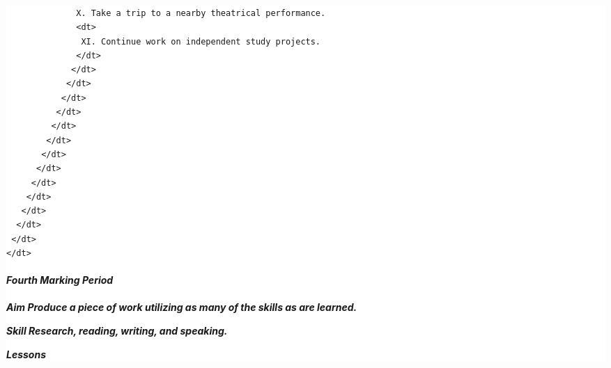                   X. Take a trip to a nearby theatrical performance.
                  <dt>
                   XI. Continue work on independent study projects.
                  </dt>
                 </dt>
                </dt>
               </dt>
              </dt>
             </dt>
            </dt>
           </dt>
          </dt>
         </dt>
        </dt>
       </dt>
      </dt>
     </dt>
    </dt>
   </dt>
  </dl>
 </blockquote>
 <h4>
  <i>
   Fourth Marking Period
  </i>
 </h4>
 <p>
  <b>
   <i>
    <i>
     <b>
      Aim
     </b>
    </i>
    Produce a piece of work utilizing as many of the skills as are learned.
   </i>
  </b>
  <br/>
 </p>
 <p>
  <b>
   <i>
    <i>
     <b>
      Skill
     </b>
    </i>
    Research, reading, writing, and speaking.
   </i>
  </b>
  <br/>
 </p>
 <p>
  <b>
   <i>
    <i>
     <b>
      Lessons
     </b>
    </i>
   </i>
  </b>
  <br/>
 </p>